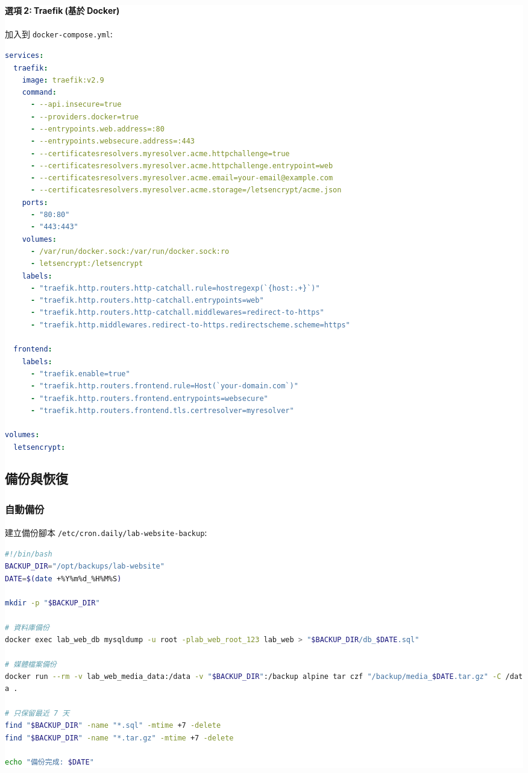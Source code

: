 #### 選項 2: Traefik (基於 Docker)

加入到 `docker-compose.yml`:

```yaml
services:
  traefik:
    image: traefik:v2.9
    command:
      - --api.insecure=true
      - --providers.docker=true
      - --entrypoints.web.address=:80
      - --entrypoints.websecure.address=:443
      - --certificatesresolvers.myresolver.acme.httpchallenge=true
      - --certificatesresolvers.myresolver.acme.httpchallenge.entrypoint=web
      - --certificatesresolvers.myresolver.acme.email=your-email@example.com
      - --certificatesresolvers.myresolver.acme.storage=/letsencrypt/acme.json
    ports:
      - "80:80"
      - "443:443"
    volumes:
      - /var/run/docker.sock:/var/run/docker.sock:ro
      - letsencrypt:/letsencrypt
    labels:
      - "traefik.http.routers.http-catchall.rule=hostregexp(`{host:.+}`)"
      - "traefik.http.routers.http-catchall.entrypoints=web"
      - "traefik.http.routers.http-catchall.middlewares=redirect-to-https"
      - "traefik.http.middlewares.redirect-to-https.redirectscheme.scheme=https"

  frontend:
    labels:
      - "traefik.enable=true"
      - "traefik.http.routers.frontend.rule=Host(`your-domain.com`)"
      - "traefik.http.routers.frontend.entrypoints=websecure"
      - "traefik.http.routers.frontend.tls.certresolver=myresolver"

volumes:
  letsencrypt:
```

## 備份與恢復

### 自動備份

建立備份腳本 `/etc/cron.daily/lab-website-backup`:

```bash
#!/bin/bash
BACKUP_DIR="/opt/backups/lab-website"
DATE=$(date +%Y%m%d_%H%M%S)

mkdir -p "$BACKUP_DIR"

# 資料庫備份
docker exec lab_web_db mysqldump -u root -plab_web_root_123 lab_web > "$BACKUP_DIR/db_$DATE.sql"

# 媒體檔案備份
docker run --rm -v lab_web_media_data:/data -v "$BACKUP_DIR":/backup alpine tar czf "/backup/media_$DATE.tar.gz" -C /data .

# 只保留最近 7 天
find "$BACKUP_DIR" -name "*.sql" -mtime +7 -delete
find "$BACKUP_DIR" -name "*.tar.gz" -mtime +7 -delete

echo "備份完成: $DATE"
```